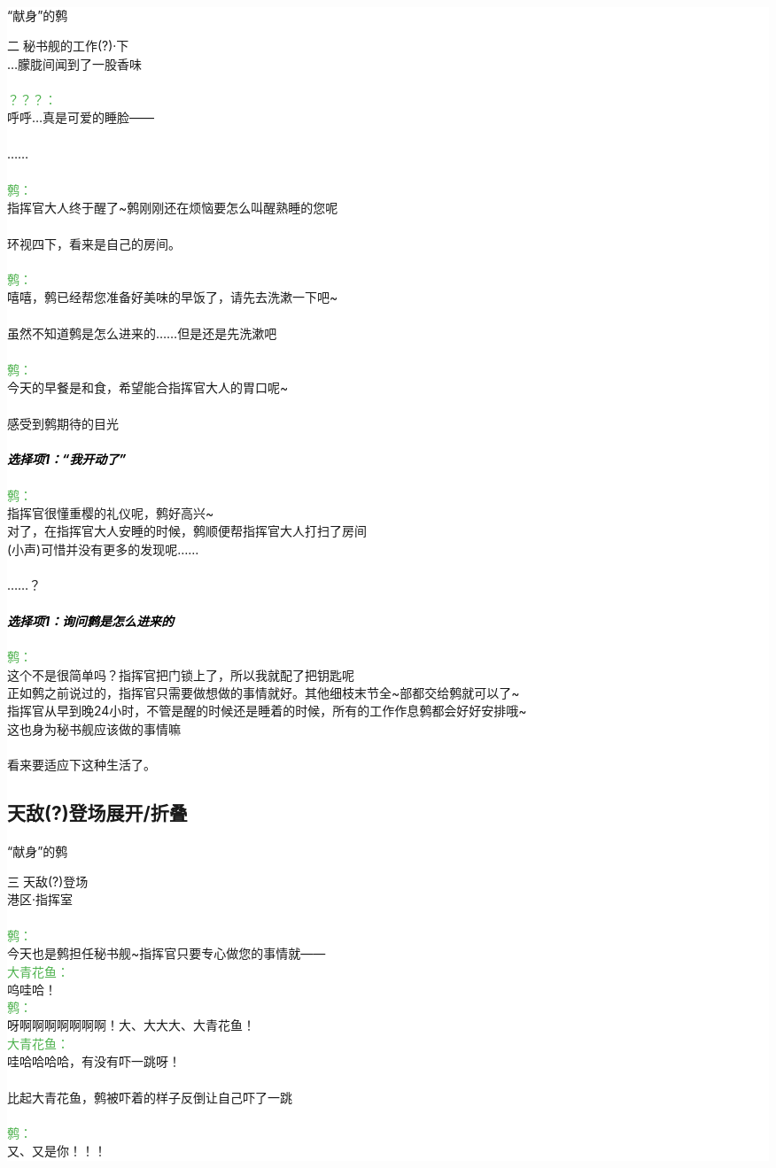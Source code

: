 <p>“献身”的<span class="AF">鹩</span>
</p><p>二 秘书舰的工作(?)·下<br/>
…朦胧间闻到了一股香味<br/>
<br/>
<span style="color:#4eb24e;">？？？：</span><br/>
呼呼…真是可爱的睡脸——<br/>
<br/>
……<br/>
<br/>
<span style="color:#4eb24e;"><span class="AF">鹩</span>：</span><br/>
指挥官大人终于醒了~<span class="AF">鹩</span>刚刚还在烦恼要怎么叫醒熟睡的您呢<br/>
<br/>
环视四下，看来是自己的房间。<br/>
<br/>
<span style="color:#4eb24e;"><span class="AF">鹩</span>：</span><br/>
嘻嘻，<span class="AF">鹩</span>已经帮您准备好美味的早饭了，请先去洗漱一下吧~<br/>
<br/>
虽然不知道<span class="AF">鹩</span>是怎么进来的……但是还是先洗漱吧<br/>
<br/>
<span style="color:#4eb24e;"><span class="AF">鹩</span>：</span><br/>
今天的早餐是和食，希望能合指挥官大人的胃口呢~<br/>
<br/>
感受到<span class="AF">鹩</span>期待的目光<br/>
<br/>
<i><b><span style="color:black;">选择项1：“我开动了”</span></b></i><br/>
<br/>
<span style="color:#4eb24e;"><span class="AF">鹩</span>：</span><br/>
指挥官很懂重樱的礼仪呢，<span class="AF">鹩</span>好高兴~<br/>
对了，在指挥官大人安睡的时候，<span class="AF">鹩</span>顺便帮指挥官大人打扫了房间<br/>
(小声)可惜并没有更多的发现呢……<br/>
<br/>
……？<br/>
<br/>
<i><b><span style="color:black;">选择项1：询问<span class="AF">鹩</span>是怎么进来的</span></b></i><br/>
<br/>
<span style="color:#4eb24e;"><span class="AF">鹩</span>：</span><br/>
这个不是很简单吗？指挥官把门锁上了，所以我就配了把钥匙呢<br/>
正如<span class="AF">鹩</span>之前说过的，指挥官只需要做想做的事情就好。其他细枝末节全~部都交给<span class="AF">鹩</span>就可以了~<br/>
指挥官从早到晚24小时，不管是醒的时候还是睡着的时候，所有的工作作息<span class="AF">鹩</span>都会好好安排哦~<br/>
这也身为秘书舰应该做的事情嘛<br/>
<br/>
看来要适应下这种生活了。<br/>
</p>

## 天敌(?)登场展开/折叠

<p>“献身”的<span class="AF">鹩</span>
</p><p>三 天敌(?)登场<br/>
港区·指挥室<br/>
<br/>
<span style="color:#4eb24e;"><span class="AF">鹩</span>：</span><br/>
今天也是<span class="AF">鹩</span>担任秘书舰~指挥官只要专心做您的事情就——<br/>
<span style="color:#4eb24e;">大青花鱼：</span><br/>
呜哇哈！<br/>
<span style="color:#4eb24e;"><span class="AF">鹩</span>：</span><br/>
呀啊啊啊啊啊啊啊！大、大大大、大青花鱼！<br/>
<span style="color:#4eb24e;">大青花鱼：</span><br/>
哇哈哈哈哈，有没有吓一跳呀！<br/>
<br/>
比起大青花鱼，<span class="AF">鹩</span>被吓着的样子反倒让自己吓了一跳<br/>
<br/>
<span style="color:#4eb24e;"><span class="AF">鹩</span>：</span><br/>
又、又是你！！！<br/>